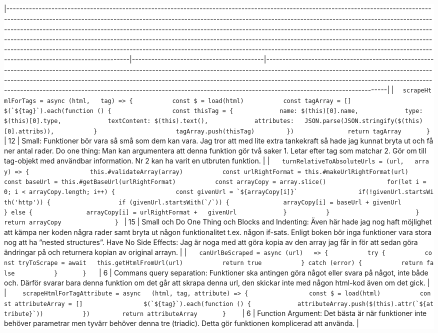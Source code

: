|-------------------------------------------------------------------------------------------------------------------------------------------------------------------------------------------------------------------------------------------------------------------------------------------------------------------------------------------------------------------------------------------------------------------------------------------------------------------------------------------------------------------------------------------------------------------------------------------------------------------------------------------------------------------------------------------------------------------------------|-----------------------------------------|-----------------------------------------------------------------------------------------------------------------------------------------------------------------------------------------------------------------------------------------------------------------------------------------------------------------------------------------------------------------------------------------------------------------------------------------------------|
|   ```   scrapeHtmlForTags = async (html,   tag) => {           const $ = load(html)           const tagArray = []                      $(`${tag}`).each(function () {                 const thisTag = {             name: $(this)[0].name,             type: $(this)[0].type,             textContent: $(this).text(),             attributes:   JSON.parse(JSON.stringify($(this)[0].attribs)),           }                      tagArray.push(thisTag)         })               return tagArray       }   ```                                                                                                                                                                                                                       |     12                                  |     Small:   Funktioner bör vara så små som dem kan vara. Jag tror att med lite extra tankekraft   så hade jag kunnat bryta ut och få ner antal rader.  Do one thing:   Man kan argumentera att denna funktion gör två saker 1. Letar efter tag som   matchar 2. Gör om till tag-objekt med användbar information. Nr 2 kan ha   varit en utbruten funktion.                                                                                        |
|  ```    turnRelativeToAbsoluteUrls = (url,   array) => {                 this.#validateArray(array)           const urlRightFormat = this.#makeUrlRightFormat(url)            const baseUrl = this.#getBaseUrl(urlRightFormat)           const arrayCopy = array.slice()                 for(let i = 0; i < arrayCopy.length; i++) {                 const givenUrl = `${arrayCopy[i]}`                 if(!givenUrl.startsWith('http')) {                   if (givenUrl.startsWith(`/`)) {               arrayCopy[i] = baseUrl + givenUrl             } else {               arrayCopy[i] = urlRightFormat +   givenUrl             }           }                        }                 return arrayCopy               }  ```   |     15                                  |     Small och   Do One Thing och Blocks and Indenting: Även här hade jag nog haft   möjlighet att kämpa ner koden några rader samt bryta ut någon funktionalitet   t.ex. någon if-sats. Enligt boken bör inga funktioner vara stora nog att ha ”nested   structures”.                 Have No   Side Effects: Jag är noga med att göra kopia av den array jag får in för   att sedan göra ändringar på och returnera kopian av original arrayn.     |
|  ```    canUrlBeScraped = async (url)   => {           try {           const tryToScrape = await   this.getHtmlFromUrl(url)           return true           } catch (error) {           return false           }       }    ```                                                                                                                                                                                                                                                                                                                                                                                                                                                                                                       |     6                                   |     Commans   query separation: Funktioner ska antingen göra något eller svara på något,   inte både och. Därför svarar bara denna funktion om det går att skrapa denna url,   den skickar inte med någon html-kod även om det gick.                                                                                                                                                                                                                |
| ```     scrapeHtmlForTagAttribute = async   (html, tag, attribute) => {                 const $ = load(html)           const attributeArray = []                 $(`${tag}`).each(function () {             attributeArray.push($(this).attr(`${attribute}`))           })         return attributeArray       }     ```                                                                                                                                                                                                                                                                                                                                                                                                              |     6                                   |     Function   Argument: Det bästa är när funktioner inte behöver parametrar men tyvärr   behöver denna tre (triadic). Detta gör funktionen komplicerad att använda.                                                                                                                                                                                                                                                                                |